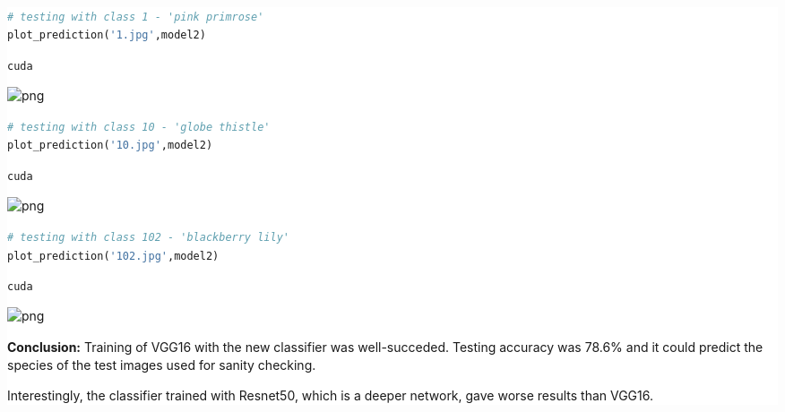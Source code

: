 
```python
# testing with class 1 - 'pink primrose'
plot_prediction('1.jpg',model2)
```

    cuda



![png](output_43_1.png)



```python
# testing with class 10 - 'globe thistle'
plot_prediction('10.jpg',model2)
```

    cuda



![png](output_44_1.png)



```python
# testing with class 102 - 'blackberry lily'
plot_prediction('102.jpg',model2)
```

    cuda



![png](output_45_1.png)


**Conclusion:** Training of VGG16 with the new classifier was well-succeded. Testing accuracy was 78.6% and it could predict the species of the test images used for sanity checking.

Interestingly, the classifier trained with Resnet50, which is a deeper network, gave worse results than VGG16.
